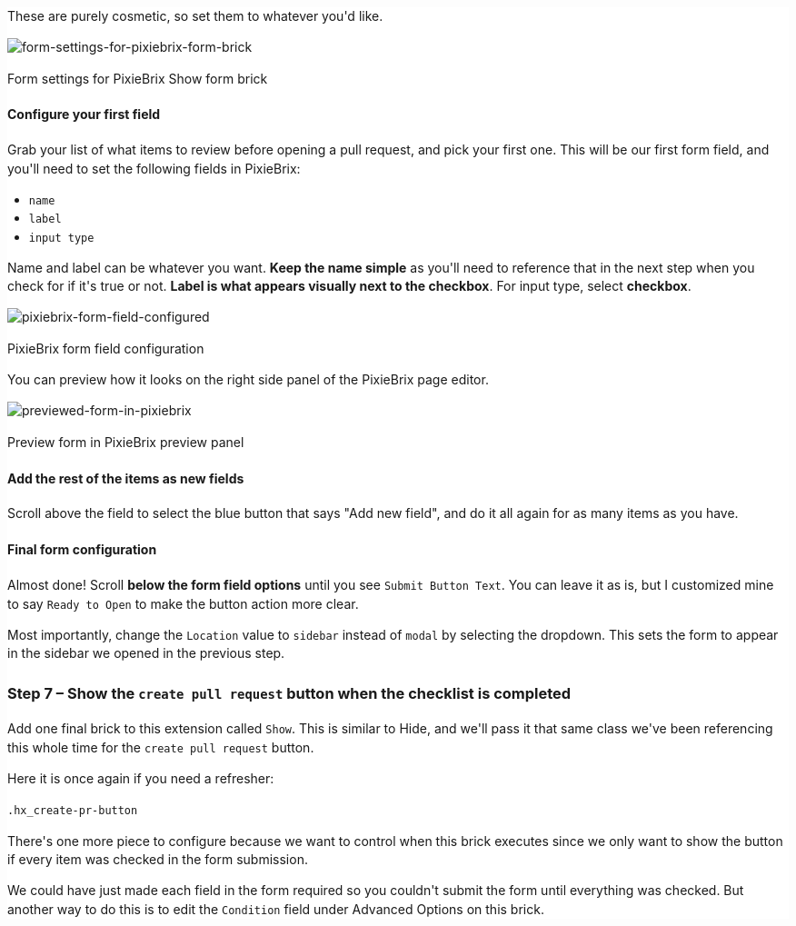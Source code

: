 These are purely cosmetic, so set them to whatever you'd like.

![form-settings-for-pixiebrix-form-brick](https://www.freecodecamp.org/news/content/images/2022/07/Screen-Shot-2022-07-10-at-3.09.11-PM-1.png)

Form settings for PixieBrix Show form brick

#### Configure your first field

Grab your list of what items to review before opening a pull request, and pick your first one. This will be our first form field, and you'll need to set the following fields in PixieBrix:

-   `name`
-   `label`
-   `input type`

Name and label can be whatever you want. **Keep the name simple** as you'll need to reference that in the next step when you check for if it's true or not. **Label is what appears visually next to the checkbox**. For input type, select **checkbox**.

![pixiebrix-form-field-configured](https://www.freecodecamp.org/news/content/images/2022/07/Screen-Shot-2022-07-10-at-5.29.30-PM.png)

PixieBrix form field configuration

You can preview how it looks on the right side panel of the PixieBrix page editor.

![previewed-form-in-pixiebrix](https://www.freecodecamp.org/news/content/images/2022/07/Screen-Shot-2022-07-10-at-5.30.21-PM.png)

Preview form in PixieBrix preview panel

#### Add the rest of the items as new fields

Scroll above the field to select the blue button that says "Add new field", and do it all again for as many items as you have.

#### Final form configuration

Almost done! Scroll **below the form field options** until you see `Submit Button Text`. You can leave it as is, but I customized mine to say `Ready to Open` to make the button action more clear.

Most importantly, change the `Location` value to `sidebar` instead of `modal` by selecting the dropdown. This sets the form to appear in the sidebar we opened in the previous step.

### Step 7 – Show the `create pull request` button when the checklist is completed

Add one final brick to this extension called `Show`. This is similar to Hide, and we'll pass it that same class we've been referencing this whole time for the `create pull request` button.

Here it is once again if you need a refresher:

```
.hx_create-pr-button
```

There's one more piece to configure because we want to control when this brick executes since we only want to show the button if every item was checked in the form submission.

We could have just made each field in the form required so you couldn't submit the form until everything was checked. But another way to do this is to edit the `Condition` field under Advanced Options on this brick.
